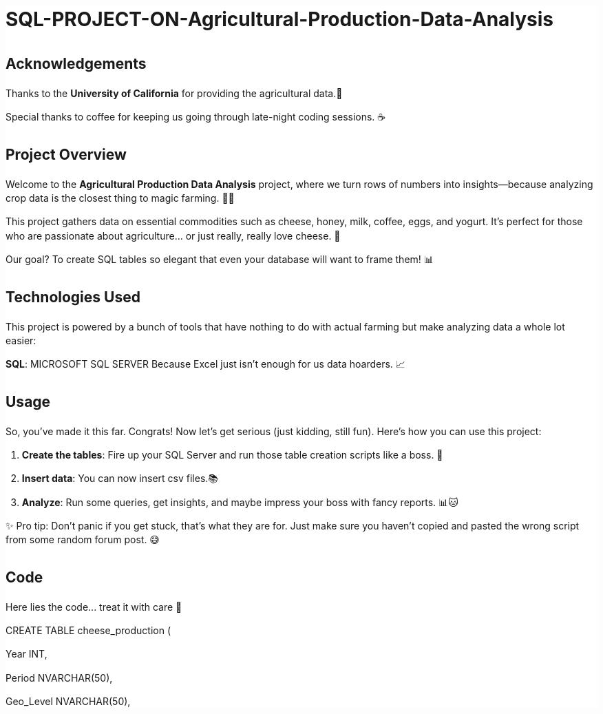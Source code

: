 # SQL-PROJECT-ON-Agricultural-Production-Data-Analysis

## Acknowledgements

 Thanks to the **University of California** for providing the agricultural data.🌾
 
 Special thanks to coffee for keeping us going through late-night coding sessions. ☕

 ## Project Overview
Welcome to the **Agricultural Production Data Analysis** project, where we turn rows of numbers into insights—because analyzing crop data is the
closest thing to magic farming. 🧙‍♂️

This project gathers data on essential commodities such as cheese, honey, milk, coffee, eggs, and yogurt. It’s perfect for those 
who are passionate about agriculture... or just really, really love cheese. 🧀

Our goal? To create SQL tables so elegant that even your database will want to frame them! 📊

## Technologies Used
This project is powered by a bunch of tools that have nothing to do with actual farming but make analyzing data a whole lot easier:

**SQL**: MICROSOFT SQL SERVER Because Excel just isn’t enough for us data hoarders. 📈

## Usage

So, you’ve made it this far. Congrats! Now let’s get serious (just kidding, still fun). Here’s how you can use this project:

1. **Create the tables**: Fire up your SQL Server and run those table creation scripts like a boss. 💼
   
3. **Insert data**: You can now insert csv files.📚
   
5. **Analyze**: Run some queries, get insights, and maybe impress your boss  with fancy reports. 📊🐱

 ✨ Pro tip: Don’t panic if you get stuck, that’s what they are for. Just make sure you haven’t copied and pasted the wrong script from some random forum post. 😅

## Code
Here lies the code... treat it with care 🤖

CREATE TABLE cheese_production (


Year INT,


Period NVARCHAR(50),


Geo_Level NVARCHAR(50),
